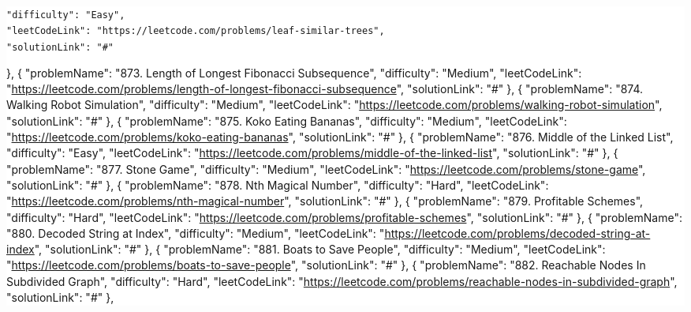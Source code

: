     "difficulty": "Easy",
    "leetCodeLink": "https://leetcode.com/problems/leaf-similar-trees",
    "solutionLink": "#"
  },
  {
    "problemName": "873. Length of Longest Fibonacci Subsequence",
    "difficulty": "Medium",
    "leetCodeLink": "https://leetcode.com/problems/length-of-longest-fibonacci-subsequence",
    "solutionLink": "#"
  },
  {
    "problemName": "874. Walking Robot Simulation",
    "difficulty": "Medium",
    "leetCodeLink": "https://leetcode.com/problems/walking-robot-simulation",
    "solutionLink": "#"
  },
  {
    "problemName": "875. Koko Eating Bananas",
    "difficulty": "Medium",
    "leetCodeLink": "https://leetcode.com/problems/koko-eating-bananas",
    "solutionLink": "#"
  },
  {
    "problemName": "876. Middle of the Linked List",
    "difficulty": "Easy",
    "leetCodeLink": "https://leetcode.com/problems/middle-of-the-linked-list",
    "solutionLink": "#"
  },
  {
    "problemName": "877. Stone Game",
    "difficulty": "Medium",
    "leetCodeLink": "https://leetcode.com/problems/stone-game",
    "solutionLink": "#"
  },
  {
    "problemName": "878. Nth Magical Number",
    "difficulty": "Hard",
    "leetCodeLink": "https://leetcode.com/problems/nth-magical-number",
    "solutionLink": "#"
  },
  {
    "problemName": "879. Profitable Schemes",
    "difficulty": "Hard",
    "leetCodeLink": "https://leetcode.com/problems/profitable-schemes",
    "solutionLink": "#"
  },
  {
    "problemName": "880. Decoded String at Index",
    "difficulty": "Medium",
    "leetCodeLink": "https://leetcode.com/problems/decoded-string-at-index",
    "solutionLink": "#"
  },
  {
    "problemName": "881. Boats to Save People",
    "difficulty": "Medium",
    "leetCodeLink": "https://leetcode.com/problems/boats-to-save-people",
    "solutionLink": "#"
  },
  {
    "problemName": "882. Reachable Nodes In Subdivided Graph",
    "difficulty": "Hard",
    "leetCodeLink": "https://leetcode.com/problems/reachable-nodes-in-subdivided-graph",
    "solutionLink": "#"
  },